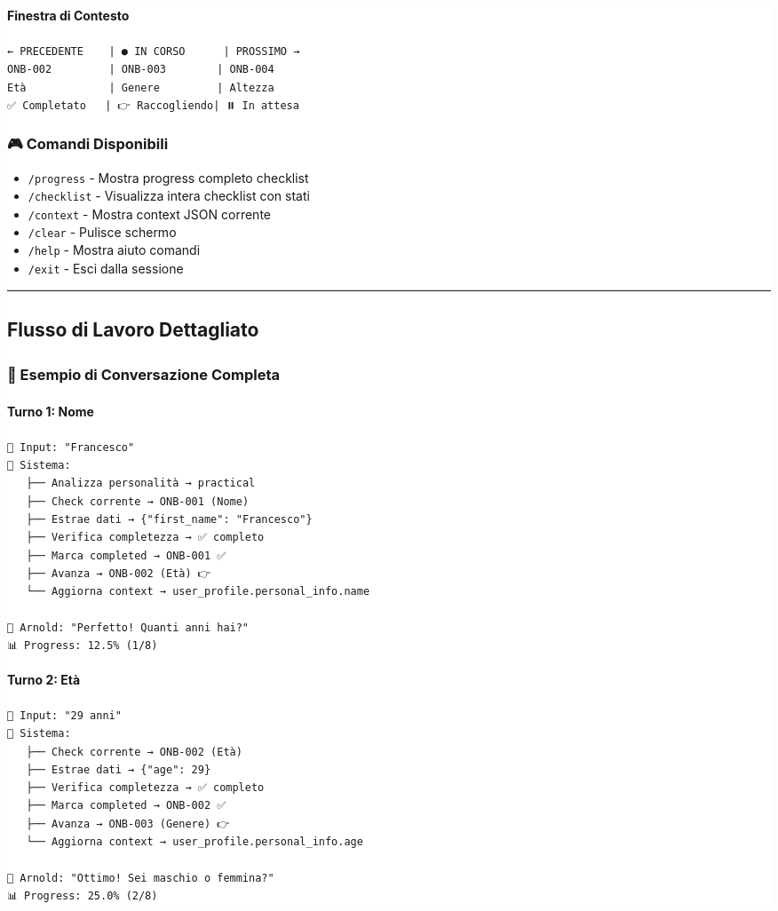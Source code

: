 #### Finestra di Contesto
```
← PRECEDENTE    | ● IN CORSO      | PROSSIMO →
ONB-002         | ONB-003        | ONB-004
Età             | Genere         | Altezza  
✅ Completato   | 👉 Raccogliendo| ⏸️ In attesa
```

### 🎮 Comandi Disponibili

- `/progress` - Mostra progress completo checklist
- `/checklist` - Visualizza intera checklist con stati
- `/context` - Mostra context JSON corrente  
- `/clear` - Pulisce schermo
- `/help` - Mostra aiuto comandi
- `/exit` - Esci dalla sessione

---

## Flusso di Lavoro Dettagliato

### 📝 Esempio di Conversazione Completa

#### Turno 1: Nome
```
👤 Input: "Francesco"
🧠 Sistema: 
   ├── Analizza personalità → practical
   ├── Check corrente → ONB-001 (Nome)  
   ├── Estrae dati → {"first_name": "Francesco"}
   ├── Verifica completezza → ✅ completo
   ├── Marca completed → ONB-001 ✅
   ├── Avanza → ONB-002 (Età) 👉
   └── Aggiorna context → user_profile.personal_info.name

🤖 Arnold: "Perfetto! Quanti anni hai?"
📊 Progress: 12.5% (1/8)
```

#### Turno 2: Età
```  
👤 Input: "29 anni"
🧠 Sistema:
   ├── Check corrente → ONB-002 (Età)
   ├── Estrae dati → {"age": 29}  
   ├── Verifica completezza → ✅ completo
   ├── Marca completed → ONB-002 ✅
   ├── Avanza → ONB-003 (Genere) 👉
   └── Aggiorna context → user_profile.personal_info.age

🤖 Arnold: "Ottimo! Sei maschio o femmina?"
📊 Progress: 25.0% (2/8)
```
